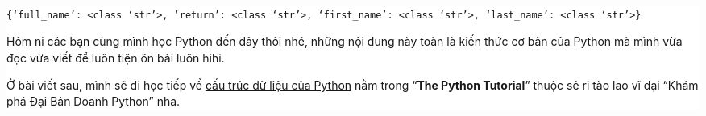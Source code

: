 ```{‘full_name’: <class ‘str’>, ‘return’: <class ‘str’>, ‘first_name’: <class ‘str’>, ‘last_name’: <class ‘str’>}```

Hôm ni các bạn cùng mình học Python đến đây thôi nhé, những nội dung này toàn là kiến thức cơ bản của Python mà mình vừa đọc vừa viết để luôn tiện ôn bài luôn hihi.

Ở bài viết sau, mình sẽ đi học tiếp về [cấu trúc dữ liệu của Python](https://graphicdthanh.github.io/python/dai-ban-doanh-python/2020/06/cau-truc-du-lieu-python.html) nằm trong “**The Python Tutorial**” thuộc sê ri tào lao vĩ đại “Khám phá Đại Bản Doanh Python” nha.
